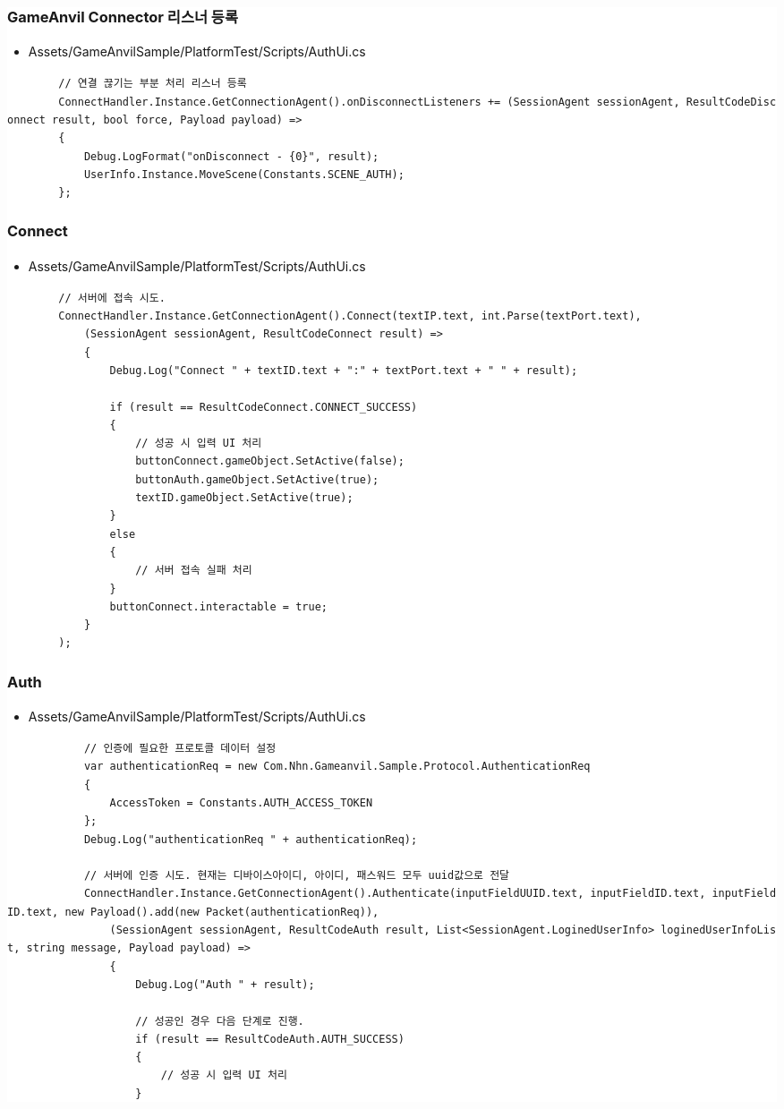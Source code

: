 ### GameAnvil Connector 리스너 등록

- Assets/GameAnvilSample/PlatformTest/Scripts/AuthUi.cs

```
        // 연결 끊기는 부분 처리 리스너 등록
        ConnectHandler.Instance.GetConnectionAgent().onDisconnectListeners += (SessionAgent sessionAgent, ResultCodeDisconnect result, bool force, Payload payload) =>
        {
            Debug.LogFormat("onDisconnect - {0}", result);
            UserInfo.Instance.MoveScene(Constants.SCENE_AUTH);
        };
```

### Connect

- Assets/GameAnvilSample/PlatformTest/Scripts/AuthUi.cs

```
        // 서버에 접속 시도.
        ConnectHandler.Instance.GetConnectionAgent().Connect(textIP.text, int.Parse(textPort.text),
            (SessionAgent sessionAgent, ResultCodeConnect result) =>
            {
                Debug.Log("Connect " + textID.text + ":" + textPort.text + " " + result);

                if (result == ResultCodeConnect.CONNECT_SUCCESS)
                {
                    // 성공 시 입력 UI 처리
                    buttonConnect.gameObject.SetActive(false);
                    buttonAuth.gameObject.SetActive(true);
                    textID.gameObject.SetActive(true);
                }
                else
                {
                    // 서버 접속 실패 처리
                }
                buttonConnect.interactable = true;
            }
        );
```

### Auth

- Assets/GameAnvilSample/PlatformTest/Scripts/AuthUi.cs

```
            // 인증에 필요한 프로토콜 데이터 설정
            var authenticationReq = new Com.Nhn.Gameanvil.Sample.Protocol.AuthenticationReq
            {
                AccessToken = Constants.AUTH_ACCESS_TOKEN
            };
            Debug.Log("authenticationReq " + authenticationReq);

            // 서버에 인증 시도. 현재는 디바이스아이디, 아이디, 패스워드 모두 uuid값으로 전달
            ConnectHandler.Instance.GetConnectionAgent().Authenticate(inputFieldUUID.text, inputFieldID.text, inputFieldID.text, new Payload().add(new Packet(authenticationReq)),
                (SessionAgent sessionAgent, ResultCodeAuth result, List<SessionAgent.LoginedUserInfo> loginedUserInfoList, string message, Payload payload) =>
                {
                    Debug.Log("Auth " + result);

                    // 성공인 경우 다음 단계로 진행.
                    if (result == ResultCodeAuth.AUTH_SUCCESS)
                    {
                        // 성공 시 입력 UI 처리
                    }
```